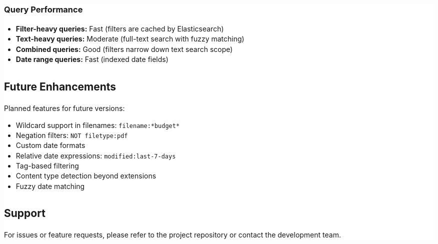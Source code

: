 ### Query Performance

- **Filter-heavy queries:** Fast (filters are cached by Elasticsearch)
- **Text-heavy queries:** Moderate (full-text search with fuzzy matching)
- **Combined queries:** Good (filters narrow down text search scope)
- **Date range queries:** Fast (indexed date fields)

## Future Enhancements

Planned features for future versions:

- Wildcard support in filenames: `filename:*budget*`
- Negation filters: `NOT filetype:pdf`
- Custom date formats
- Relative date expressions: `modified:last-7-days`
- Tag-based filtering
- Content type detection beyond extensions
- Fuzzy date matching

## Support

For issues or feature requests, please refer to the project repository or contact the development team.
